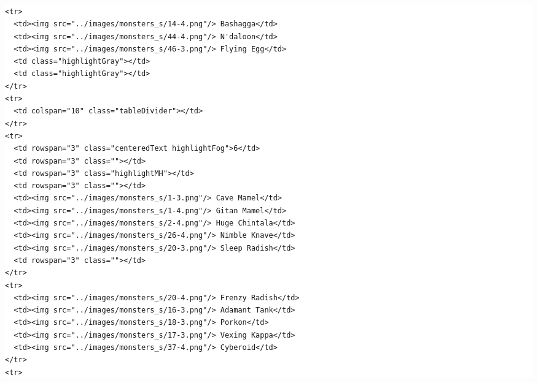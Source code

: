     <tr>
      <td><img src="../images/monsters_s/14-4.png"/> Bashagga</td>
      <td><img src="../images/monsters_s/44-4.png"/> N'daloon</td>
      <td><img src="../images/monsters_s/46-3.png"/> Flying Egg</td>
      <td class="highlightGray"></td>
      <td class="highlightGray"></td>
    </tr>
    <tr>
      <td colspan="10" class="tableDivider"></td>
    </tr>
    <tr>
      <td rowspan="3" class="centeredText highlightFog">6</td>
      <td rowspan="3" class=""></td>
      <td rowspan="3" class="highlightMH"></td>
      <td rowspan="3" class=""></td>
      <td><img src="../images/monsters_s/1-3.png"/> Cave Mamel</td>
      <td><img src="../images/monsters_s/1-4.png"/> Gitan Mamel</td>
      <td><img src="../images/monsters_s/2-4.png"/> Huge Chintala</td>
      <td><img src="../images/monsters_s/26-4.png"/> Nimble Knave</td>
      <td><img src="../images/monsters_s/20-3.png"/> Sleep Radish</td>
      <td rowspan="3" class=""></td>
    </tr>
    <tr>
      <td><img src="../images/monsters_s/20-4.png"/> Frenzy Radish</td>
      <td><img src="../images/monsters_s/16-3.png"/> Adamant Tank</td>
      <td><img src="../images/monsters_s/18-3.png"/> Porkon</td>
      <td><img src="../images/monsters_s/17-3.png"/> Vexing Kappa</td>
      <td><img src="../images/monsters_s/37-4.png"/> Cyberoid</td>
    </tr>
    <tr>
